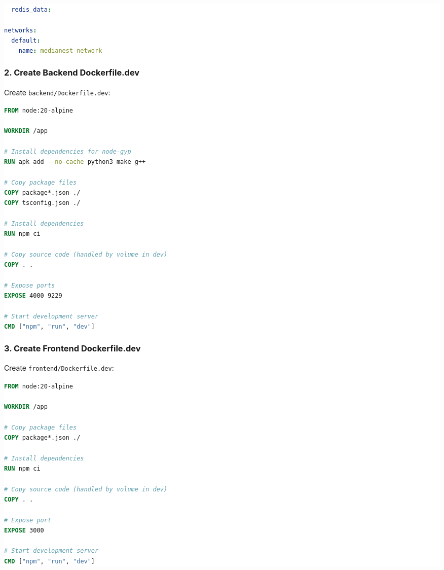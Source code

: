 ```yaml
  redis_data:

networks:
  default:
    name: medianest-network
```

### 2. Create Backend Dockerfile.dev
Create `backend/Dockerfile.dev`:

```dockerfile
FROM node:20-alpine

WORKDIR /app

# Install dependencies for node-gyp
RUN apk add --no-cache python3 make g++

# Copy package files
COPY package*.json ./
COPY tsconfig.json ./

# Install dependencies
RUN npm ci

# Copy source code (handled by volume in dev)
COPY . .

# Expose ports
EXPOSE 4000 9229

# Start development server
CMD ["npm", "run", "dev"]
```

### 3. Create Frontend Dockerfile.dev
Create `frontend/Dockerfile.dev`:

```dockerfile
FROM node:20-alpine

WORKDIR /app

# Copy package files
COPY package*.json ./

# Install dependencies
RUN npm ci

# Copy source code (handled by volume in dev)
COPY . .

# Expose port
EXPOSE 3000

# Start development server
CMD ["npm", "run", "dev"]
```
